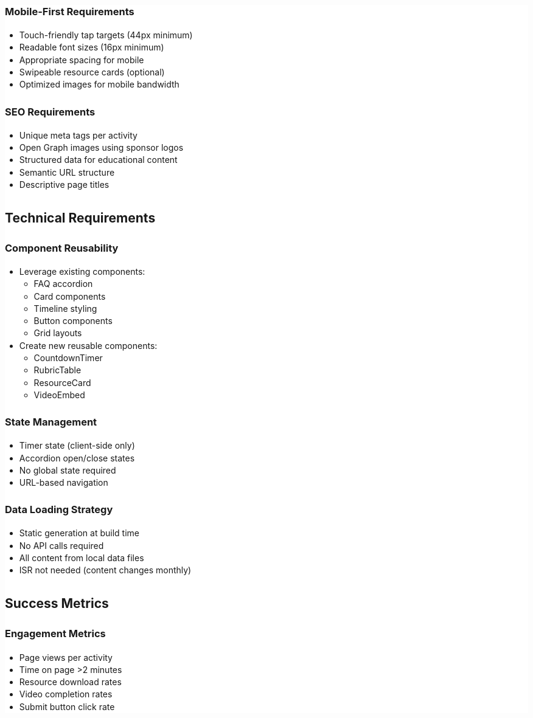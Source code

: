 ### Mobile-First Requirements
- Touch-friendly tap targets (44px minimum)
- Readable font sizes (16px minimum)
- Appropriate spacing for mobile
- Swipeable resource cards (optional)
- Optimized images for mobile bandwidth

### SEO Requirements
- Unique meta tags per activity
- Open Graph images using sponsor logos
- Structured data for educational content
- Semantic URL structure
- Descriptive page titles

## Technical Requirements

### Component Reusability
- Leverage existing components:
  - FAQ accordion
  - Card components
  - Timeline styling
  - Button components
  - Grid layouts
- Create new reusable components:
  - CountdownTimer
  - RubricTable
  - ResourceCard
  - VideoEmbed

### State Management
- Timer state (client-side only)
- Accordion open/close states
- No global state required
- URL-based navigation

### Data Loading Strategy
- Static generation at build time
- No API calls required
- All content from local data files
- ISR not needed (content changes monthly)

## Success Metrics

### Engagement Metrics
- Page views per activity
- Time on page >2 minutes
- Resource download rates
- Video completion rates
- Submit button click rate
